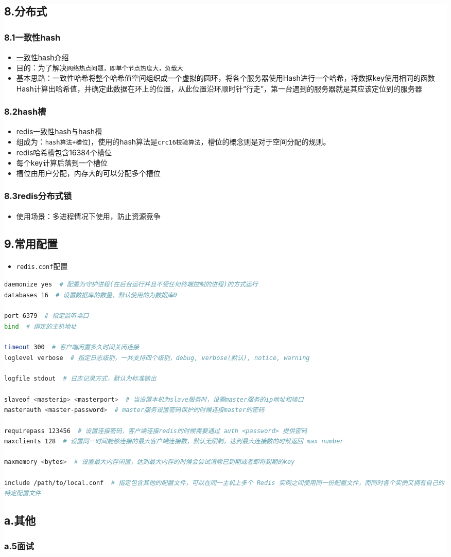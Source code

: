 ## 8.分布式

### 8.1一致性hash

- [一致性hash介绍](https://www.cnblogs.com/lpfuture/p/5796398.html)
- 目的：为了解决`网络热点问题，即单个节点热度大，负载大`
- 基本思路：一致性哈希将整个哈希值空间组织成一个虚拟的圆环，将各个服务器使用Hash进行一个哈希，将数据key使用相同的函数Hash计算出哈希值，并确定此数据在环上的位置，从此位置沿环顺时针“行走”，第一台遇到的服务器就是其应该定位到的服务器

### 8.2hash槽

- [redis一致性hash与hash槽](https://www.jianshu.com/p/6ad87a1f070e)
- 组成为：`hash算法+槽位`)，使用的hash算法是`crc16校验算法`，槽位的概念则是对于空间分配的规则。
- redis哈希槽包含16384个槽位
- 每个key计算后落到一个槽位
- 槽位由用户分配，内存大的可以分配多个槽位

### 8.3redis分布式锁

- 使用场景：多进程情况下使用，防止资源竞争

## 9.常用配置

- `redis.conf`配置

```sh
daemonize yes  # 配置为守护进程(在后台运行并且不受任何终端控制的进程)的方式运行
databases 16  # 设置数据库的数量，默认使用的为数据库0

port 6379  # 指定监听端口
bind  # 绑定的主机地址

timeout 300  # 客户端闲置多久时间关闭连接
loglevel verbose  # 指定日志级别，一共支持四个级别，debug, verbose(默认), notice, warning

logfile stdout  # 日志记录方式，默认为标准输出

slaveof <masterip> <masterport>  # 当设置本机为slave服务时，设置master服务的ip地址和端口
masterauth <master-password>  # master服务设置密码保护的时候连接master的密码

requirepass 123456  # 设置连接密码，客户端连接redis的时候需要通过 auth <password> 提供密码
maxclients 128  # 设置同一时间能够连接的最大客户端连接数，默认无限制，达到最大连接数的时候返回 max number

maxmemory <bytes>  # 设置最大内存闲置，达到最大内存的时候会尝试清除已到期或者即将到期的key

include /path/to/local.conf  # 指定包含其他的配置文件，可以在同一主机上多个 Redis 实例之间使用同一份配置文件，而同时各个实例又拥有自己的特定配置文件
```

## a.其他

### a.5面试
